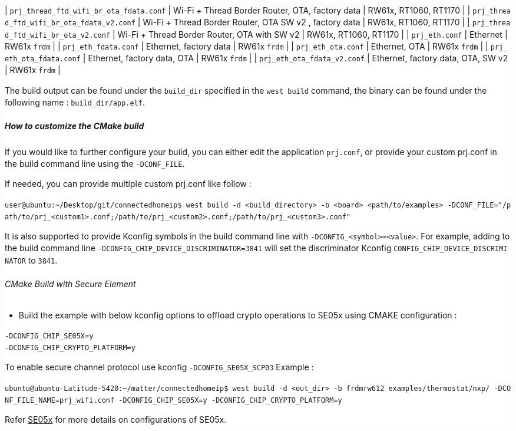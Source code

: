 | `prj_thread_ftd_wifi_br_ota_fdata.conf`    | Wi-Fi + Thread Border Router, OTA, factory data        | RW61x, RT1060, RT1170 |
| `prj_thread_ftd_wifi_br_ota_fdata_v2.conf` | Wi-Fi + Thread Border Router, OTA SW v2 , factory data | RW61x, RT1060, RT1170 |
| `prj_thread_ftd_wifi_br_ota_v2.conf`       | Wi-Fi + Thread Border Router, OTA with SW v2           | RW61x, RT1060, RT1170 |
| `prj_eth.conf`                             | Ethernet                                               | RW61x `frdm`          |
| `prj_eth_fdata.conf`                       | Ethernet, factory data                                 | RW61x `frdm`          |
| `prj_eth_ota.conf`                         | Ethernet, OTA                                          | RW61x `frdm`          |
| `prj_eth_ota_fdata.conf`                   | Ethernet, factory data, OTA                            | RW61x `frdm`          |
| `prj_eth_ota_fdata_v2.conf`                | Ethernet, factory data, OTA, SW v2                     | RW61x `frdm`          |

The build output can be found under the `build_dir` specified in the
`west build` command, the binary can be found under the following name :
`build_dir/app.elf`.

##### How to customize the CMake build

If you would like to further configure your build, you can either edit the
application `prj.conf`, or provide your custom prj.conf in the build command
line using the `-DCONF_FILE`.

If needed, you can provide multiple custom prj.conf like follow :

```
user@ubuntu:~/Desktop/git/connectedhomeip$ west build -d <build_directory> -b <board> <path/to/examples> -DCONF_FILE="/path/to/prj_<custom1>.conf;/path/to/prj_<custom2>.conf;/path/to/prj_<custom3>.conf"
```

It is also supported to provide Kconfig symbols in the build command line with
`-DCONFIG_<symbol>=<value>`. For example, adding to the build command line
`-DCONFIG_CHIP_DEVICE_DISCRIMINATOR=3841` will set the discriminator Kconfig
`CONFIG_CHIP_DEVICE_DISCRIMINATOR` to `3841`.

###### CMake Build with Secure Element

-   Build the example with below kconfig options to offload crypto operations to
    SE05x using CMAKE configuration :

```
-DCONFIG_CHIP_SE05X=y
-DCONFIG_CHIP_CRYPTO_PLATFORM=y
```

To enable secure channel protocol use kconfig `-DCONFIG_SE05X_SCP03` Example :

 ```
 ubuntu@ubuntu-Latitude-5420:~/matter/connectedhomeip$ west build -d <out_dir> -b frdmrw612 examples/thermostat/nxp/ -DCONF_FILE_NAME=prj_wifi.conf -DCONFIG_CHIP_SE05X=y -DCONFIG_CHIP_CRYPTO_PLATFORM=y
 ```

Refer [SE05x](./nxp_se05x_guide.md) for more details on configurations of SE05x.
